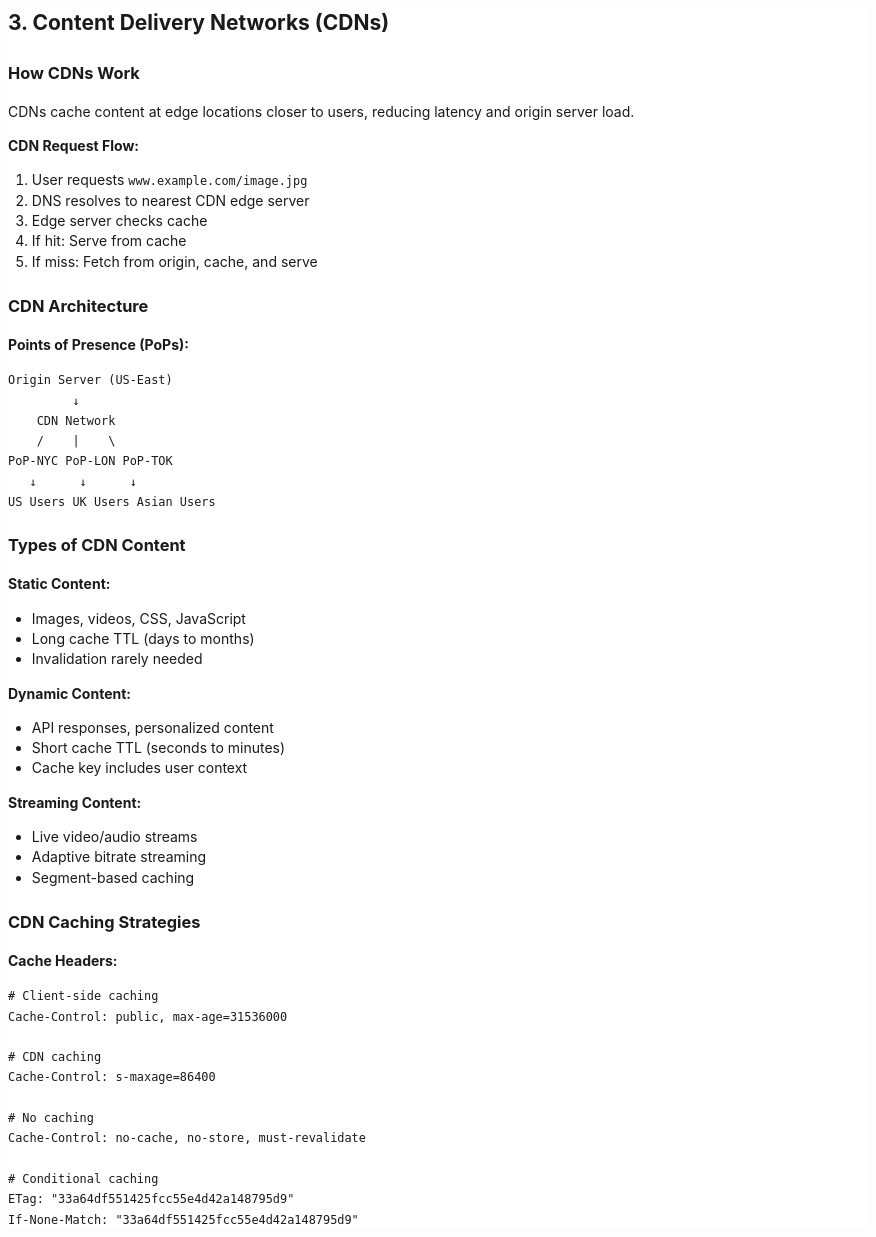 ## 3. Content Delivery Networks (CDNs)

### How CDNs Work
CDNs cache content at edge locations closer to users, reducing latency and origin server load.

**CDN Request Flow:**
1. User requests `www.example.com/image.jpg`
2. DNS resolves to nearest CDN edge server
3. Edge server checks cache
4. If hit: Serve from cache
5. If miss: Fetch from origin, cache, and serve

### CDN Architecture

**Points of Presence (PoPs):**
```
Origin Server (US-East)
         ↓
    CDN Network
    /    |    \
PoP-NYC PoP-LON PoP-TOK
   ↓      ↓      ↓
US Users UK Users Asian Users
```

### Types of CDN Content

**Static Content:**
- Images, videos, CSS, JavaScript
- Long cache TTL (days to months)
- Invalidation rarely needed

**Dynamic Content:**
- API responses, personalized content
- Short cache TTL (seconds to minutes)
- Cache key includes user context

**Streaming Content:**
- Live video/audio streams
- Adaptive bitrate streaming
- Segment-based caching

### CDN Caching Strategies

**Cache Headers:**
```http
# Client-side caching
Cache-Control: public, max-age=31536000

# CDN caching
Cache-Control: s-maxage=86400

# No caching
Cache-Control: no-cache, no-store, must-revalidate

# Conditional caching
ETag: "33a64df551425fcc55e4d42a148795d9"
If-None-Match: "33a64df551425fcc55e4d42a148795d9"
```
